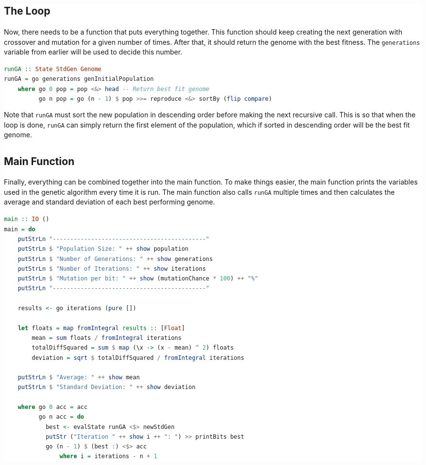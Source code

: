 ## The Loop 

Now, there needs to be a function that puts everything together. This function
should keep creating the next generation with crossover and mutation for a
given number of times. After that, it should return the genome with the best
fitness. The `generations` variable from earlier will be used to decide this
number.

```haskell 
runGA :: State StdGen Genome
runGA = go generations genInitialPopulation
    where go 0 pop = pop <&> head -- Return best fit genome
          go n pop = go (n - 1) $ pop >>= reproduce <&> sortBy (flip compare)
```

Note that `runGA` must sort the new population in descending order before making
the next recursive call. This is so that when the loop is done, `runGA` can
simply return the first element of the population, which if sorted in
descending order will be the best fit genome.

## Main Function

Finally, everything can be combined together into the main function. To make
things easier, the main function prints the variables used in the genetic
algorithm every time it is run. The main function also calls `runGA` multiple
times and then calculates the average and standard deviation of each best
performing genome.

```haskell 
main :: IO ()
main = do 
    putStrLn "--------------------------------------------"
    putStrLn $ "Population Size: " ++ show population
    putStrLn $ "Number of Generations: " ++ show generations
    putStrLn $ "Number of Iterations: " ++ show iterations
    putStrLn $ "Mutation per bit: " ++ show (mutationChance * 100) ++ "%"
    putStrLn "--------------------------------------------"

    results <- go iterations (pure [])

    let floats = map fromIntegral results :: [Float]
        mean = sum floats / fromIntegral iterations
        totalDiffSquared = sum $ map (\x -> (x - mean) ^ 2) floats
        deviation = sqrt $ totalDiffSquared / fromIntegral iterations

    putStrLn $ "Average: " ++ show mean
    putStrLn $ "Standard Deviation: " ++ show deviation

    where go 0 acc = acc
          go n acc = do
            best <- evalState runGA <$> newStdGen
            putStr ("Iteration " ++ show i ++ ": ") >> printBits best
            go (n - 1) $ (best :) <$> acc
                where i = iterations - n + 1
```
